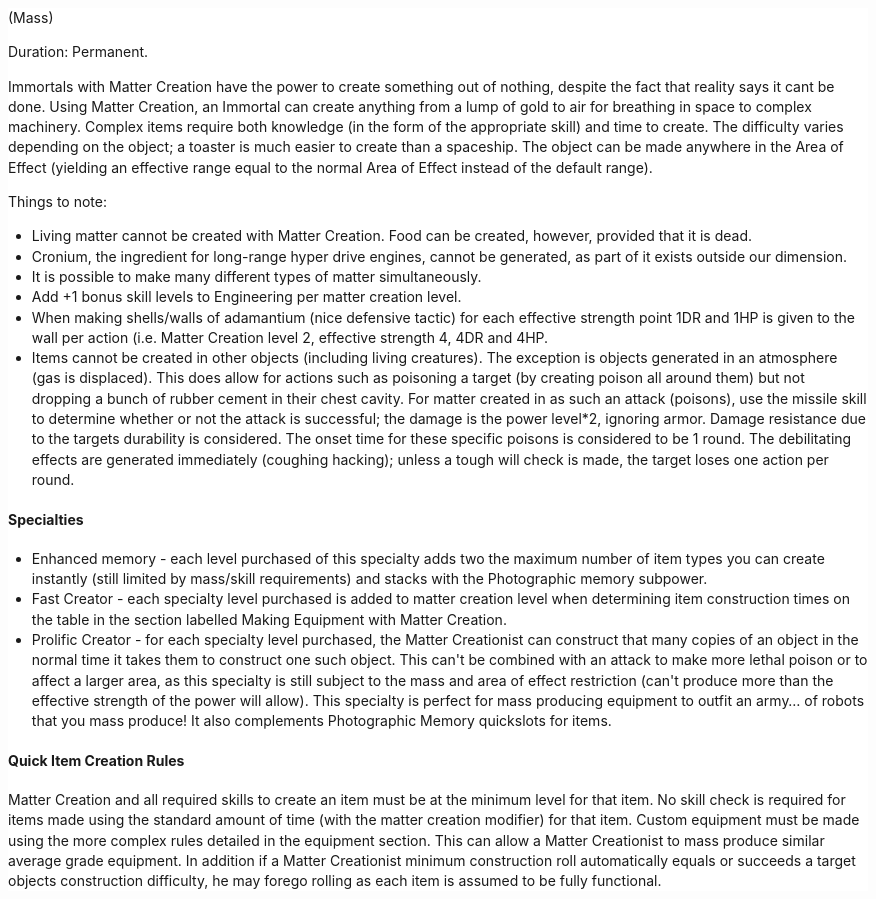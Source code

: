 (Mass)

Duration: Permanent.

Immortals with Matter Creation have the power to create something out of
nothing, despite the fact that reality says it cant be done. Using Matter
Creation, an Immortal can create anything from a lump of gold to air for
breathing in space to complex machinery. Complex items require both knowledge
(in the form of the appropriate skill) and time to create. The difficulty
varies depending on the object; a toaster is much easier to create than a
spaceship. The object can be made anywhere in the Area of Effect (yielding an
effective range equal to the normal Area of Effect instead of the default
range).

Things to note:

  * Living matter cannot be created with Matter Creation. Food can be created, however, provided that it is dead.
  * Cronium, the ingredient for long-range hyper drive engines, cannot be generated, as part of it exists outside our dimension.
  * It is possible to make many different types of matter simultaneously.
  * Add +1 bonus skill levels to Engineering per matter creation level.
  * When making shells/walls of adamantium (nice defensive tactic) for each effective strength point 1DR and 1HP is given to the wall per action (i.e. Matter Creation level 2, effective strength 4, 4DR and 4HP.
  * Items cannot be created in other objects (including living creatures). The exception is objects generated in an atmosphere (gas is displaced). This does allow for actions such as poisoning a target (by creating poison all around them) but not dropping a bunch of rubber cement in their chest cavity. For matter created in as such an attack (poisons), use the missile skill to determine whether or not the attack is successful; the damage is the power level*2, ignoring armor. Damage resistance due to the targets durability is considered. The onset time for these specific poisons is considered to be 1 round. The debilitating effects are generated immediately (coughing hacking); unless a tough will check is made, the target loses one action per round.

####   Specialties

  * Enhanced memory \- each level purchased of this specialty adds two the maximum number of item types you can create instantly (still limited by mass/skill requirements) and stacks with the Photographic memory subpower.
  * Fast Creator \- each specialty level purchased is added to matter creation level when determining item construction times on the table in the section labelled Making Equipment with Matter Creation.
  * Prolific Creator \- for each specialty level purchased, the Matter Creationist can construct that many copies of an object in the normal time it takes them to construct one such object. This can't be combined with an attack to make more lethal poison or to affect a larger area, as this specialty is still subject to the mass and area of effect restriction (can't produce more than the effective strength of the power will allow). This specialty is perfect for mass producing equipment to outfit an army… of robots that you mass produce! It also complements Photographic Memory quickslots for items.

####   Quick Item Creation Rules

Matter Creation and all required skills to create an item must be at the
minimum level for that item. No skill check is required for items made using
the standard amount of time (with the matter creation modifier) for that item.
Custom equipment must be made using the more complex rules detailed in the
equipment section. This can allow a Matter Creationist to mass produce similar
average grade equipment. In addition if a Matter Creationist minimum
construction roll automatically equals or succeeds a target objects
construction difficulty, he may forego rolling as each item is assumed to be
fully functional.
